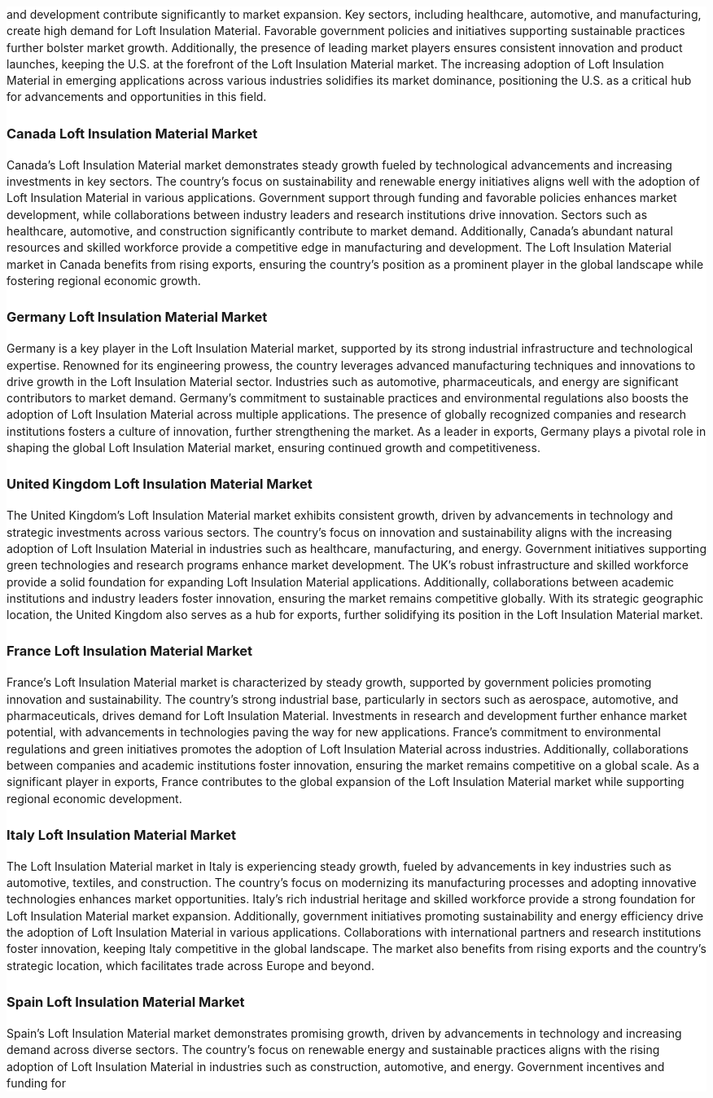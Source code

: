 and development contribute significantly to market expansion. Key sectors, including healthcare, automotive, and manufacturing, create high demand for Loft Insulation Material. Favorable government policies and initiatives supporting sustainable practices further bolster market growth. Additionally, the presence of leading market players ensures consistent innovation and product launches, keeping the U.S. at the forefront of the Loft Insulation Material market. The increasing adoption of Loft Insulation Material in emerging applications across various industries solidifies its market dominance, positioning the U.S. as a critical hub for advancements and opportunities in this field.</p><h3>Canada Loft Insulation Material Market</h3><p>Canada&rsquo;s Loft Insulation Material market demonstrates steady growth fueled by technological advancements and increasing investments in key sectors. The country&rsquo;s focus on sustainability and renewable energy initiatives aligns well with the adoption of Loft Insulation Material in various applications. Government support through funding and favorable policies enhances market development, while collaborations between industry leaders and research institutions drive innovation. Sectors such as healthcare, automotive, and construction significantly contribute to market demand. Additionally, Canada&rsquo;s abundant natural resources and skilled workforce provide a competitive edge in manufacturing and development. The Loft Insulation Material market in Canada benefits from rising exports, ensuring the country&rsquo;s position as a prominent player in the global landscape while fostering regional economic growth.</p><h3>Germany Loft Insulation Material Market</h3><p>Germany is a key player in the Loft Insulation Material market, supported by its strong industrial infrastructure and technological expertise. Renowned for its engineering prowess, the country leverages advanced manufacturing techniques and innovations to drive growth in the Loft Insulation Material sector. Industries such as automotive, pharmaceuticals, and energy are significant contributors to market demand. Germany&rsquo;s commitment to sustainable practices and environmental regulations also boosts the adoption of Loft Insulation Material across multiple applications. The presence of globally recognized companies and research institutions fosters a culture of innovation, further strengthening the market. As a leader in exports, Germany plays a pivotal role in shaping the global Loft Insulation Material market, ensuring continued growth and competitiveness.</p><h3>United Kingdom Loft Insulation Material Market</h3><p>The United Kingdom&rsquo;s Loft Insulation Material market exhibits consistent growth, driven by advancements in technology and strategic investments across various sectors. The country&rsquo;s focus on innovation and sustainability aligns with the increasing adoption of Loft Insulation Material in industries such as healthcare, manufacturing, and energy. Government initiatives supporting green technologies and research programs enhance market development. The UK&rsquo;s robust infrastructure and skilled workforce provide a solid foundation for expanding Loft Insulation Material applications. Additionally, collaborations between academic institutions and industry leaders foster innovation, ensuring the market remains competitive globally. With its strategic geographic location, the United Kingdom also serves as a hub for exports, further solidifying its position in the Loft Insulation Material market.</p><h3>France Loft Insulation Material Market</h3><p>France&rsquo;s Loft Insulation Material market is characterized by steady growth, supported by government policies promoting innovation and sustainability. The country&rsquo;s strong industrial base, particularly in sectors such as aerospace, automotive, and pharmaceuticals, drives demand for Loft Insulation Material. Investments in research and development further enhance market potential, with advancements in technologies paving the way for new applications. France&rsquo;s commitment to environmental regulations and green initiatives promotes the adoption of Loft Insulation Material across industries. Additionally, collaborations between companies and academic institutions foster innovation, ensuring the market remains competitive on a global scale. As a significant player in exports, France contributes to the global expansion of the Loft Insulation Material market while supporting regional economic development.</p><h3>Italy Loft Insulation Material Market</h3><p>The Loft Insulation Material market in Italy is experiencing steady growth, fueled by advancements in key industries such as automotive, textiles, and construction. The country&rsquo;s focus on modernizing its manufacturing processes and adopting innovative technologies enhances market opportunities. Italy&rsquo;s rich industrial heritage and skilled workforce provide a strong foundation for Loft Insulation Material market expansion. Additionally, government initiatives promoting sustainability and energy efficiency drive the adoption of Loft Insulation Material in various applications. Collaborations with international partners and research institutions foster innovation, keeping Italy competitive in the global landscape. The market also benefits from rising exports and the country&rsquo;s strategic location, which facilitates trade across Europe and beyond.</p><h3>Spain Loft Insulation Material Market</h3><p>Spain&rsquo;s Loft Insulation Material market demonstrates promising growth, driven by advancements in technology and increasing demand across diverse sectors. The country&rsquo;s focus on renewable energy and sustainable practices aligns with the rising adoption of Loft Insulation Material in industries such as construction, automotive, and energy. Government incentives and funding for